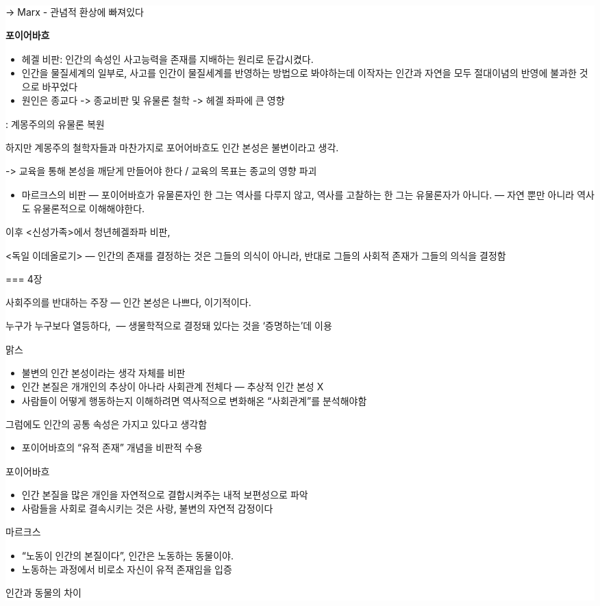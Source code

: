-> Marx - 관념적 환상에 빠져있다

  

**포이어바흐**

- 헤겔 비판: 인간의 속성인 사고능력을 존재를 지배하는 원리로 둔갑시켰다.
- 인간을 물질세계의 일부로, 사고를 인간이 물질세계를 반영하는 방법으로 봐야하는데 이작자는 인간과 자연을 모두 절대이념의 반영에 불과한 것으로 바꾸었다 
- 원인은 종교다 -> 종교비판 및 유물론 철학 -> 헤겔 좌파에 큰 영향

: 계몽주의의 유물론 복원

  

하지만 계몽주의 철학자들과 마찬가지로 포어어바흐도 인간 본성은 불변이라고 생각.

-> 교육을 통해 본성을 깨닫게 만들어야 한다 / 교육의 목표는 종교의 영향 파괴 

  

- 마르크스의 비판 — 포이어바흐가 유물론자인 한 그는 역사를 다루지 않고, 역사를 고찰하는 한 그는 유물론자가 아니다. — 자연 뿐만 아니라 역사도 유물론적으로 이해해야한다.

  

이후 <신성가족>에서 청년헤겔좌파 비판, 

<독일 이데올로기> — 인간의 존재를 결정하는 것은 그들의 의식이 아니라, 반대로 그들의 사회적 존재가 그들의 의식을 결정함

  

  

  

=== 4장

  

사회주의를 반대하는 주장 — 인간 본성은 나쁘다, 이기적이다. 

누구가 누구보다 열등하다,  — 생물학적으로 결정돼 있다는 것을 ‘증명하는’데 이용

  

맑스

- 불변의 인간 본성이라는 생각 자체를 비판
- 인간 본질은 개개인의 추상이 아나라 사회관계 전체다 — 추상적 인간 본성 X
- 사람들이 어떻게 행동하는지 이해하려면 역사적으로 변화해온 “사회관계”를 분석해야함

그럼에도 인간의 공통 속성은 가지고 있다고 생각함

- 포이어바흐의 “유적 존재” 개념을 비판적 수용

  

포이어바흐

- 인간 본질을 많은 개인을 자연적으로 결합시켜주는 내적 보편성으로 파악
- 사람들을 사회로 결속시키는 것은 사랑, 불변의 자연적 감정이다

마르크스

- “노동이 인간의 본질이다”, 인간은 노동하는 동물이야.
- 노동하는 과정에서 비로소 자신이 유적 존재임을 입증

  

인간과 동물의 차이
